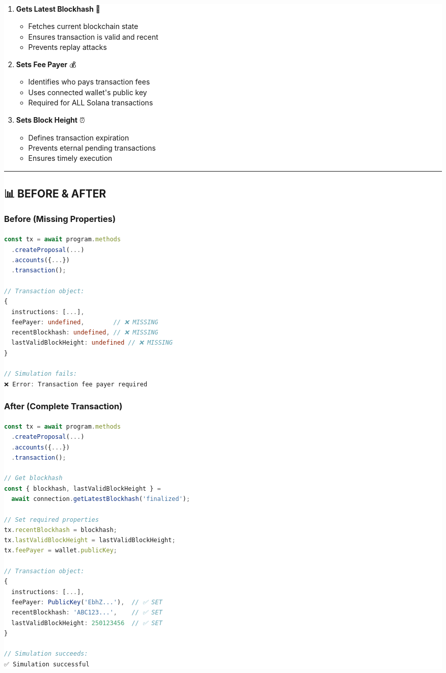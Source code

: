 1. **Gets Latest Blockhash** 🔗
   - Fetches current blockchain state
   - Ensures transaction is valid and recent
   - Prevents replay attacks

2. **Sets Fee Payer** 💰
   - Identifies who pays transaction fees
   - Uses connected wallet's public key
   - Required for ALL Solana transactions

3. **Sets Block Height** ⏰
   - Defines transaction expiration
   - Prevents eternal pending transactions
   - Ensures timely execution

---

## 📊 BEFORE & AFTER

### Before (Missing Properties)
```typescript
const tx = await program.methods
  .createProposal(...)
  .accounts({...})
  .transaction();

// Transaction object:
{
  instructions: [...],
  feePayer: undefined,        // ❌ MISSING
  recentBlockhash: undefined, // ❌ MISSING
  lastValidBlockHeight: undefined // ❌ MISSING
}

// Simulation fails:
❌ Error: Transaction fee payer required
```

### After (Complete Transaction)
```typescript
const tx = await program.methods
  .createProposal(...)
  .accounts({...})
  .transaction();

// Get blockhash
const { blockhash, lastValidBlockHeight } =
  await connection.getLatestBlockhash('finalized');

// Set required properties
tx.recentBlockhash = blockhash;
tx.lastValidBlockHeight = lastValidBlockHeight;
tx.feePayer = wallet.publicKey;

// Transaction object:
{
  instructions: [...],
  feePayer: PublicKey('EbhZ...'),  // ✅ SET
  recentBlockhash: 'ABC123...',    // ✅ SET
  lastValidBlockHeight: 250123456  // ✅ SET
}

// Simulation succeeds:
✅ Simulation successful
```